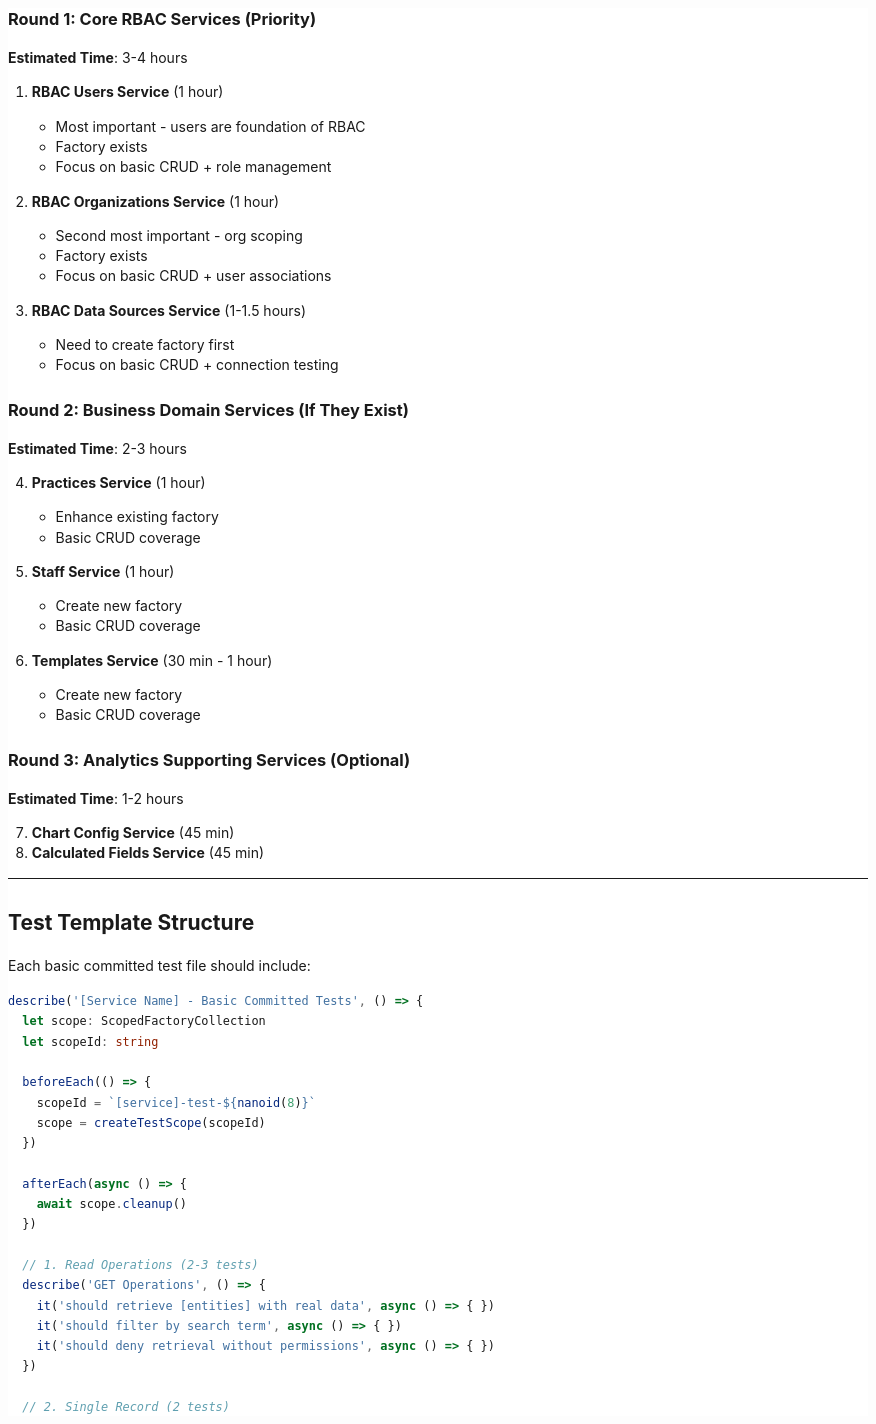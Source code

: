 ### Round 1: Core RBAC Services (Priority)
**Estimated Time**: 3-4 hours

1. **RBAC Users Service** (1 hour)
   - Most important - users are foundation of RBAC
   - Factory exists
   - Focus on basic CRUD + role management

2. **RBAC Organizations Service** (1 hour)
   - Second most important - org scoping
   - Factory exists
   - Focus on basic CRUD + user associations

3. **RBAC Data Sources Service** (1-1.5 hours)
   - Need to create factory first
   - Focus on basic CRUD + connection testing

### Round 2: Business Domain Services (If They Exist)
**Estimated Time**: 2-3 hours

4. **Practices Service** (1 hour)
   - Enhance existing factory
   - Basic CRUD coverage

5. **Staff Service** (1 hour)
   - Create new factory
   - Basic CRUD coverage

6. **Templates Service** (30 min - 1 hour)
   - Create new factory
   - Basic CRUD coverage

### Round 3: Analytics Supporting Services (Optional)
**Estimated Time**: 1-2 hours

7. **Chart Config Service** (45 min)
8. **Calculated Fields Service** (45 min)

---

## Test Template Structure

Each basic committed test file should include:

```typescript
describe('[Service Name] - Basic Committed Tests', () => {
  let scope: ScopedFactoryCollection
  let scopeId: string

  beforeEach(() => {
    scopeId = `[service]-test-${nanoid(8)}`
    scope = createTestScope(scopeId)
  })

  afterEach(async () => {
    await scope.cleanup()
  })

  // 1. Read Operations (2-3 tests)
  describe('GET Operations', () => {
    it('should retrieve [entities] with real data', async () => { })
    it('should filter by search term', async () => { })
    it('should deny retrieval without permissions', async () => { })
  })

  // 2. Single Record (2 tests)
```
